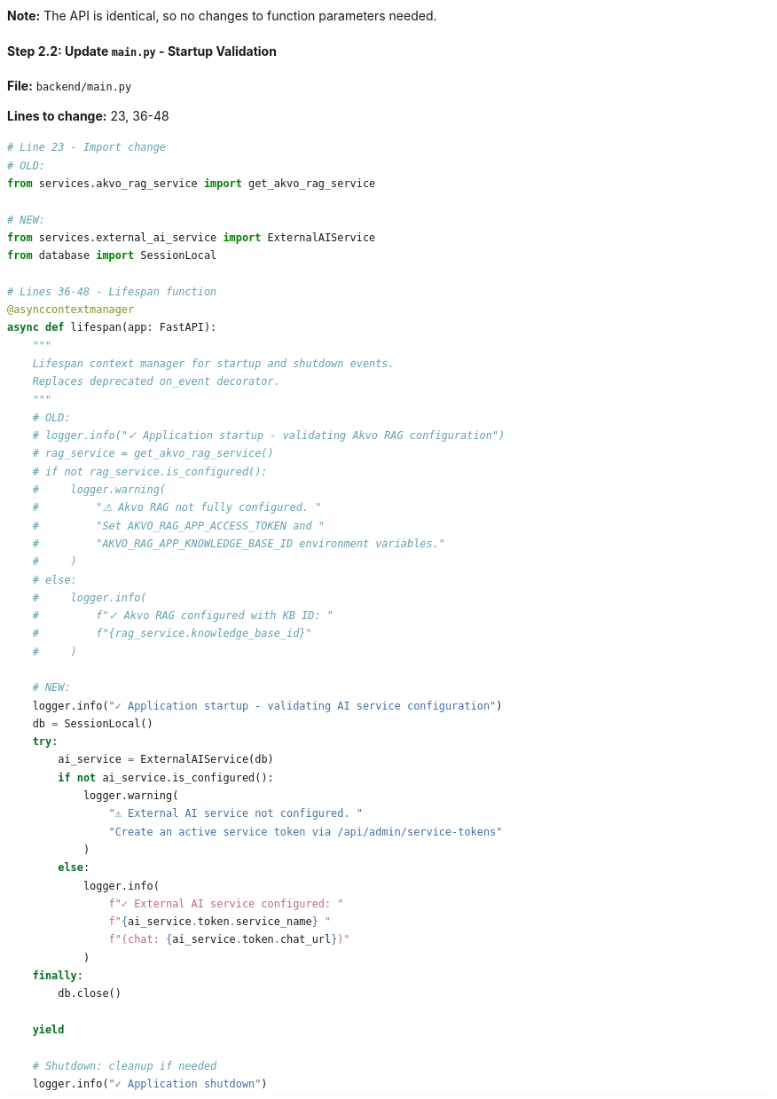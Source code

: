 **Note:** The API is identical, so no changes to function parameters needed.

#### Step 2.2: Update `main.py` - Startup Validation

**File:** `backend/main.py`

**Lines to change:** 23, 36-48

```python
# Line 23 - Import change
# OLD:
from services.akvo_rag_service import get_akvo_rag_service

# NEW:
from services.external_ai_service import ExternalAIService
from database import SessionLocal

# Lines 36-48 - Lifespan function
@asynccontextmanager
async def lifespan(app: FastAPI):
    """
    Lifespan context manager for startup and shutdown events.
    Replaces deprecated on_event decorator.
    """
    # OLD:
    # logger.info("✓ Application startup - validating Akvo RAG configuration")
    # rag_service = get_akvo_rag_service()
    # if not rag_service.is_configured():
    #     logger.warning(
    #         "⚠ Akvo RAG not fully configured. "
    #         "Set AKVO_RAG_APP_ACCESS_TOKEN and "
    #         "AKVO_RAG_APP_KNOWLEDGE_BASE_ID environment variables."
    #     )
    # else:
    #     logger.info(
    #         f"✓ Akvo RAG configured with KB ID: "
    #         f"{rag_service.knowledge_base_id}"
    #     )

    # NEW:
    logger.info("✓ Application startup - validating AI service configuration")
    db = SessionLocal()
    try:
        ai_service = ExternalAIService(db)
        if not ai_service.is_configured():
            logger.warning(
                "⚠ External AI service not configured. "
                "Create an active service token via /api/admin/service-tokens"
            )
        else:
            logger.info(
                f"✓ External AI service configured: "
                f"{ai_service.token.service_name} "
                f"(chat: {ai_service.token.chat_url})"
            )
    finally:
        db.close()

    yield

    # Shutdown: cleanup if needed
    logger.info("✓ Application shutdown")
```
